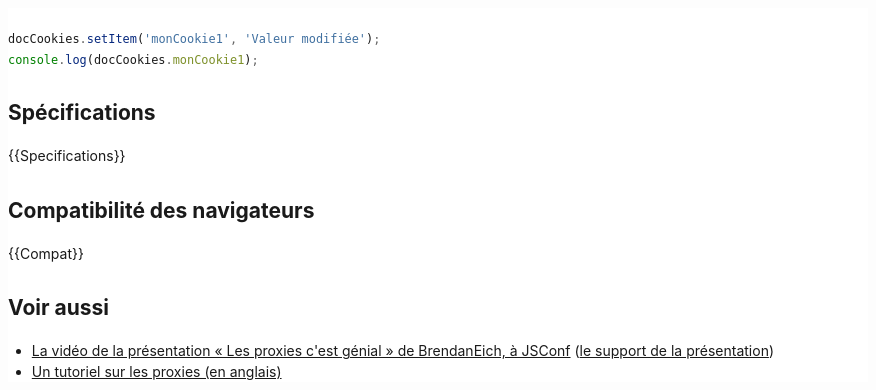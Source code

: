 ```js

docCookies.setItem('monCookie1', 'Valeur modifiée');
console.log(docCookies.monCookie1);
```

## Spécifications

{{Specifications}}

## Compatibilité des navigateurs

{{Compat}}

## Voir aussi

- [La vidéo de la présentation «&nbsp;Les proxies c'est génial&nbsp;» de BrendanEich, à JSConf](https://www.youtube.com/watch?v=sClk6aB_CPk) ([le support de la présentation](https://www.slideshare.net/BrendanEich/metaprog-5303821))
- [Un tutoriel sur les proxies (en anglais)](https://web.archive.org/web/20171007221059/https://soft.vub.ac.be/~tvcutsem/proxies/)
